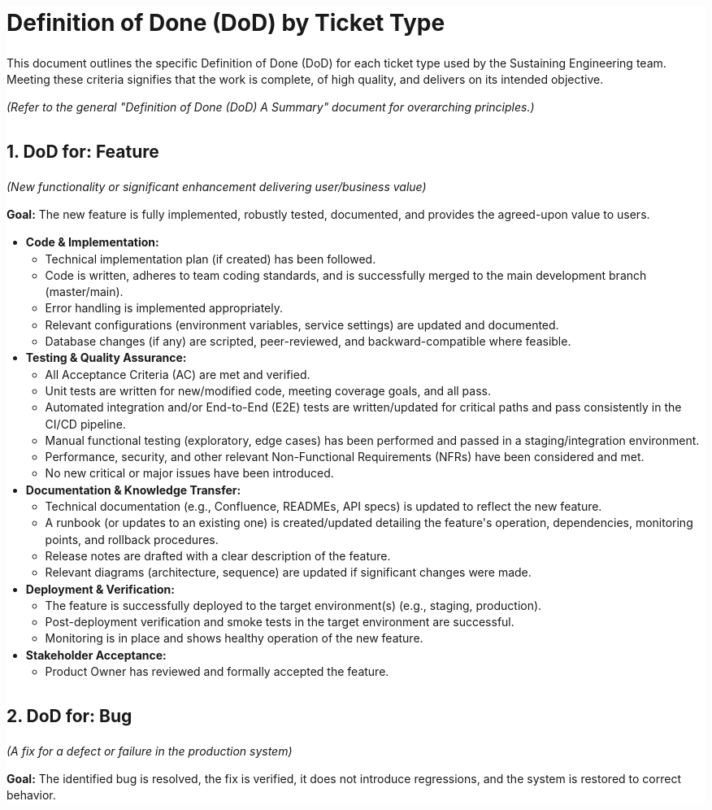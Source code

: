 # Definition of Done (DoD) by Ticket Type

This document outlines the specific Definition of Done (DoD) for each ticket type used by the Sustaining Engineering team. Meeting these criteria signifies that the work is complete, of high quality, and delivers on its intended objective.

*(Refer to the general "Definition of Done (DoD) A Summary" document for overarching principles.)*

## 1. DoD for: Feature

*(New functionality or significant enhancement delivering user/business value)*

**Goal:** The new feature is fully implemented, robustly tested, documented, and provides the agreed-upon value to users.

* **Code & Implementation:**
  * Technical implementation plan (if created) has been followed.
  * Code is written, adheres to team coding standards, and is successfully merged to the main development branch (master/main).
  * Error handling is implemented appropriately.
  * Relevant configurations (environment variables, service settings) are updated and documented.
  * Database changes (if any) are scripted, peer-reviewed, and backward-compatible where feasible.
* **Testing & Quality Assurance:**
  * All Acceptance Criteria (AC) are met and verified.
  * Unit tests are written for new/modified code, meeting coverage goals, and all pass.
  * Automated integration and/or End-to-End (E2E) tests are written/updated for critical paths and pass consistently in the CI/CD pipeline.
  * Manual functional testing (exploratory, edge cases) has been performed and passed in a staging/integration environment.
  * Performance, security, and other relevant Non-Functional Requirements (NFRs) have been considered and met.
  * No new critical or major issues have been introduced.
* **Documentation & Knowledge Transfer:**
  * Technical documentation (e.g., Confluence, READMEs, API specs) is updated to reflect the new feature.
  * A runbook (or updates to an existing one) is created/updated detailing the feature's operation, dependencies, monitoring points, and rollback procedures.
  * Release notes are drafted with a clear description of the feature.
  * Relevant diagrams (architecture, sequence) are updated if significant changes were made.
* **Deployment & Verification:**
  * The feature is successfully deployed to the target environment(s) (e.g., staging, production).
  * Post-deployment verification and smoke tests in the target environment are successful.
  * Monitoring is in place and shows healthy operation of the new feature.
* **Stakeholder Acceptance:**
  * Product Owner has reviewed and formally accepted the feature.

## 2. DoD for: Bug

*(A fix for a defect or failure in the production system)*

**Goal:** The identified bug is resolved, the fix is verified, it does not introduce regressions, and the system is restored to correct behavior.
